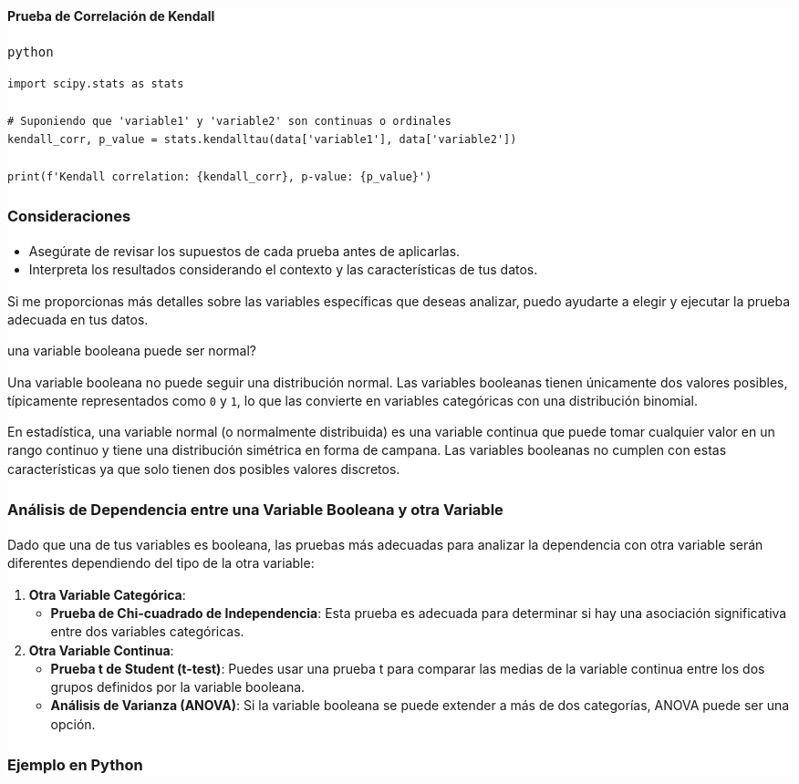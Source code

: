 #### Prueba de Correlación de Kendall

<pre><div class="dark bg-gray-950 rounded-md border-[0.5px] border-token-border-medium"><div class="flex items-center relative text-token-text-secondary bg-token-main-surface-secondary px-4 py-2 text-xs font-sans justify-between rounded-t-md"><span>python</span><div class="flex items-center"><span class="" data-state="closed"></span></div></div></div></pre>

<pre><div class="dark bg-gray-950 rounded-md border-[0.5px] border-token-border-medium"><div class="overflow-y-auto p-4 text-left undefined" dir="ltr"><code class="!whitespace-pre hljs language-python">import scipy.stats as stats

# Suponiendo que 'variable1' y 'variable2' son continuas o ordinales
kendall_corr, p_value = stats.kendalltau(data['variable1'], data['variable2'])

print(f'Kendall correlation: {kendall_corr}, p-value: {p_value}')
</code></div></div></pre>

### Consideraciones

* Asegúrate de revisar los supuestos de cada prueba antes de aplicarlas.
* Interpreta los resultados considerando el contexto y las características de tus datos.

Si me proporcionas más detalles sobre las variables específicas que deseas analizar, puedo ayudarte a elegir y ejecutar la prueba adecuada en tus datos.

una variable booleana puede ser normal?

Una variable booleana no puede seguir una distribución normal. Las variables booleanas tienen únicamente dos valores posibles, típicamente representados como `0` y `1`, lo que las convierte en variables categóricas con una distribución binomial.

En estadística, una variable normal (o normalmente distribuida) es una variable continua que puede tomar cualquier valor en un rango continuo y tiene una distribución simétrica en forma de campana. Las variables booleanas no cumplen con estas características ya que solo tienen dos posibles valores discretos.

### Análisis de Dependencia entre una Variable Booleana y otra Variable

Dado que una de tus variables es booleana, las pruebas más adecuadas para analizar la dependencia con otra variable serán diferentes dependiendo del tipo de la otra variable:

1. **Otra Variable Categórica**:
   * **Prueba de Chi-cuadrado de Independencia**: Esta prueba es adecuada para determinar si hay una asociación significativa entre dos variables categóricas.
2. **Otra Variable Continua**:
   * **Prueba t de Student (t-test)**: Puedes usar una prueba t para comparar las medias de la variable continua entre los dos grupos definidos por la variable booleana.
   * **Análisis de Varianza (ANOVA)**: Si la variable booleana se puede extender a más de dos categorías, ANOVA puede ser una opción.

### Ejemplo en Python
